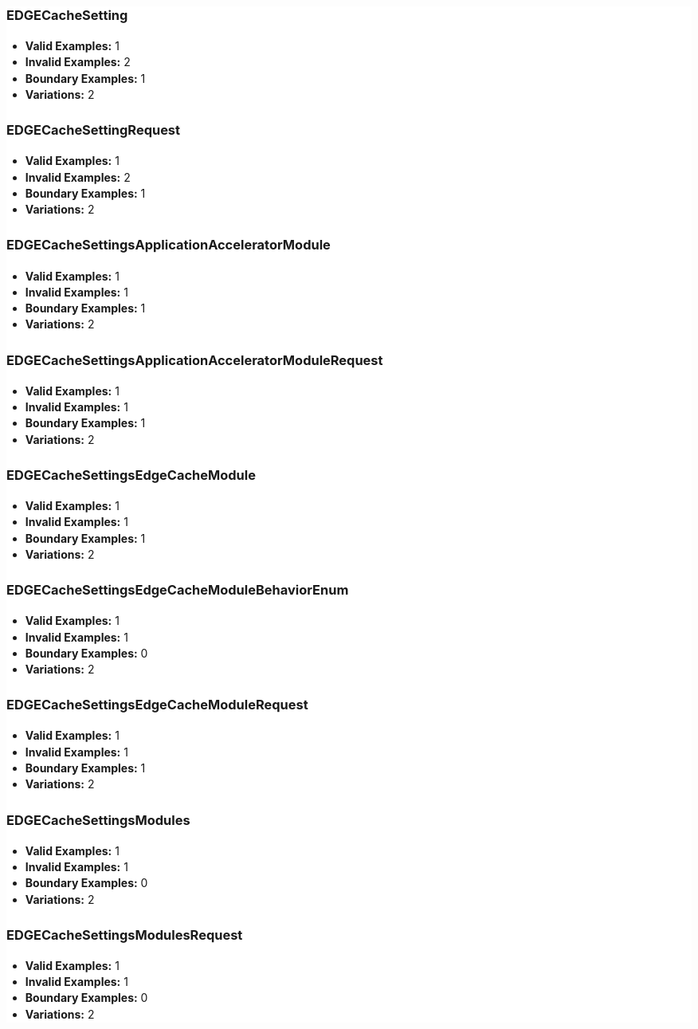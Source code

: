 ### EDGECacheSetting
- **Valid Examples:** 1
- **Invalid Examples:** 2
- **Boundary Examples:** 1
- **Variations:** 2

### EDGECacheSettingRequest
- **Valid Examples:** 1
- **Invalid Examples:** 2
- **Boundary Examples:** 1
- **Variations:** 2

### EDGECacheSettingsApplicationAcceleratorModule
- **Valid Examples:** 1
- **Invalid Examples:** 1
- **Boundary Examples:** 1
- **Variations:** 2

### EDGECacheSettingsApplicationAcceleratorModuleRequest
- **Valid Examples:** 1
- **Invalid Examples:** 1
- **Boundary Examples:** 1
- **Variations:** 2

### EDGECacheSettingsEdgeCacheModule
- **Valid Examples:** 1
- **Invalid Examples:** 1
- **Boundary Examples:** 1
- **Variations:** 2

### EDGECacheSettingsEdgeCacheModuleBehaviorEnum
- **Valid Examples:** 1
- **Invalid Examples:** 1
- **Boundary Examples:** 0
- **Variations:** 2

### EDGECacheSettingsEdgeCacheModuleRequest
- **Valid Examples:** 1
- **Invalid Examples:** 1
- **Boundary Examples:** 1
- **Variations:** 2

### EDGECacheSettingsModules
- **Valid Examples:** 1
- **Invalid Examples:** 1
- **Boundary Examples:** 0
- **Variations:** 2

### EDGECacheSettingsModulesRequest
- **Valid Examples:** 1
- **Invalid Examples:** 1
- **Boundary Examples:** 0
- **Variations:** 2
